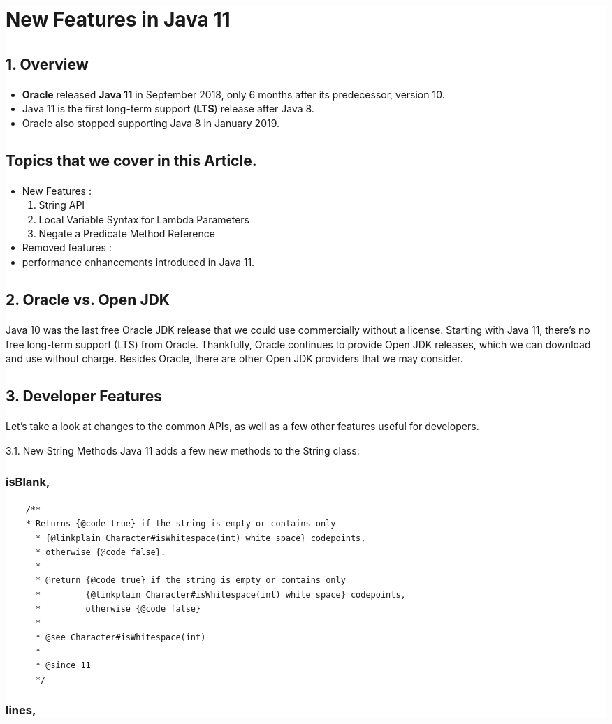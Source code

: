 # New Features in Java 11

## 1. Overview

* **Oracle** released **Java 11** in September 2018, only 6 months after its predecessor, version 10.
* Java 11 is the first long-term support (**LTS**) release after Java 8. 
* Oracle also stopped supporting Java 8 in January 2019.

## Topics that we cover in this Article.
* New Features :
  1. String API
  2. Local Variable Syntax for Lambda Parameters
  3. Negate a Predicate Method Reference
* Removed features : 
* performance enhancements introduced in Java 11.

## 2. Oracle vs. Open JDK
Java 10 was the last free Oracle JDK release that we could use commercially without a license. 
Starting with Java 11, there’s no free long-term support (LTS) from Oracle.
Thankfully, Oracle continues to provide Open JDK releases, 
which we can download and use without charge.
Besides Oracle, there are other Open JDK providers that we may consider.

## 3. Developer Features
Let’s take a look at changes to the common APIs, as well as a few other features useful for developers.

3.1. New String Methods
Java 11 adds a few new methods to the String class: 
### isBlank,

        /**
        * Returns {@code true} if the string is empty or contains only
          * {@linkplain Character#isWhitespace(int) white space} codepoints,
          * otherwise {@code false}.
          *
          * @return {@code true} if the string is empty or contains only
          *         {@linkplain Character#isWhitespace(int) white space} codepoints,
          *         otherwise {@code false}
          *
          * @see Character#isWhitespace(int)
          *
          * @since 11
          */


### lines,
